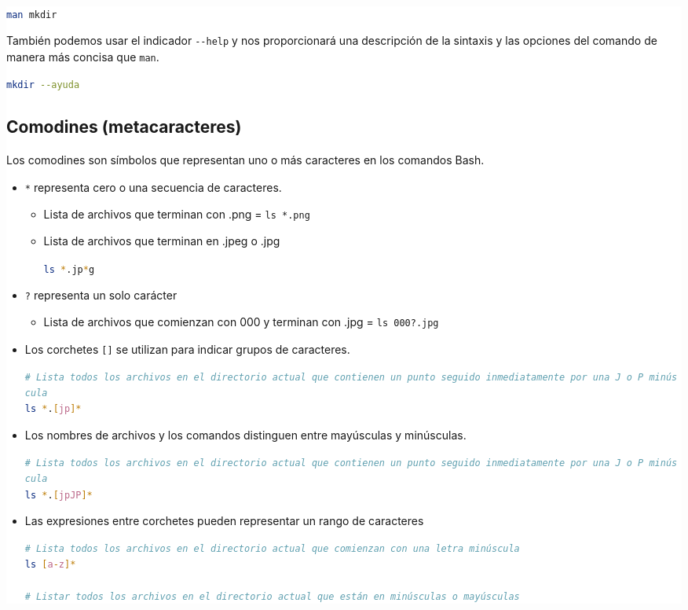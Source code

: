 ```bash
man mkdir
```

También podemos usar el indicador `--help` y nos proporcionará una descripción de la sintaxis y las opciones del comando de manera más concisa que `man`.

```bash
mkdir --ayuda
```

## Comodines (metacaracteres)

Los comodines son símbolos que representan uno o más caracteres en los comandos Bash.

- `*` representa cero o una secuencia de caracteres.
    - Lista de archivos que terminan con .png = `ls *.png`
    - Lista de archivos que terminan en .jpeg o .jpg
        
        ```bash
        ls *.jp*g
        ```
        
- `?` representa un solo carácter
    - Lista de archivos que comienzan con 000 y terminan con .jpg = `ls 000?.jpg`
- Los corchetes `[]` se utilizan para indicar grupos de caracteres.
    
    ```bash
    # Lista todos los archivos en el directorio actual que contienen un punto seguido inmediatamente por una J o P minúscula
    ls *.[jp]*
    ```
    
- Los nombres de archivos y los comandos distinguen entre mayúsculas y minúsculas.
    
    ```bash
    # Lista todos los archivos en el directorio actual que contienen un punto seguido inmediatamente por una J o P minúscula
    ls *.[jpJP]*
    ```
    
- Las expresiones entre corchetes pueden representar un rango de caracteres
    
    ```bash
    # Lista todos los archivos en el directorio actual que comienzan con una letra minúscula
    ls [a-z]*
    
    # Listar todos los archivos en el directorio actual que están en minúsculas o mayúsculas
    